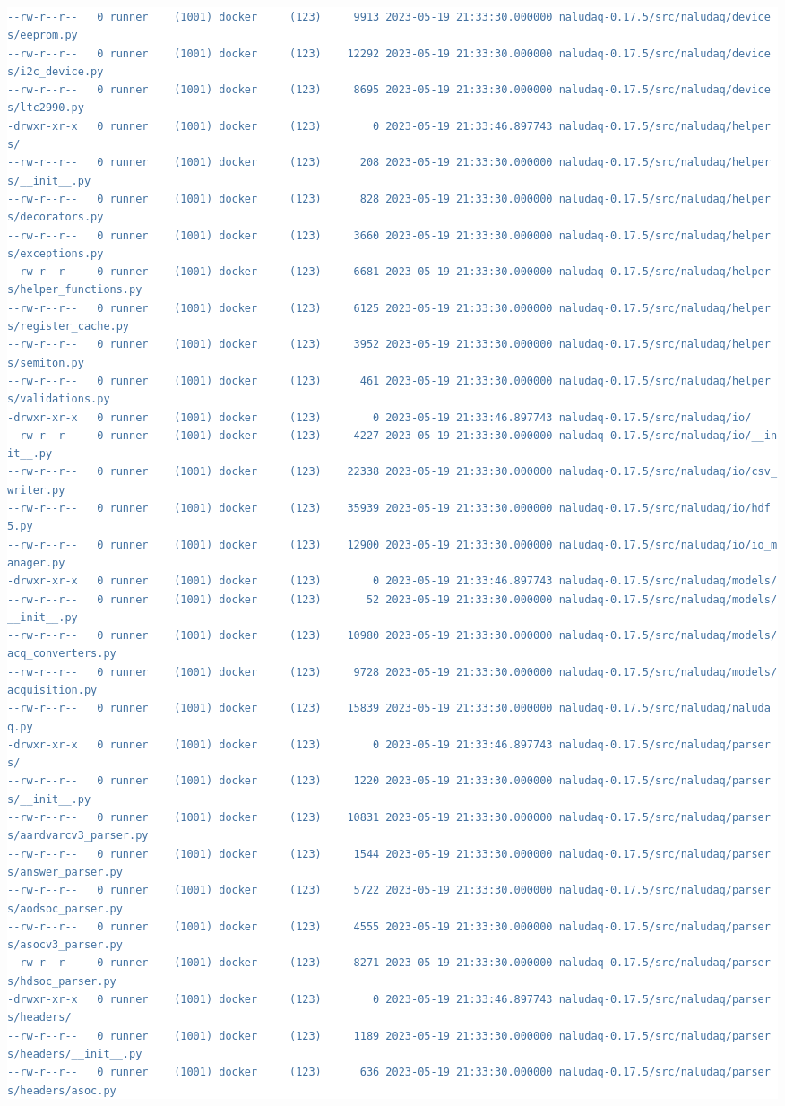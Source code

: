 ```diff
--rw-r--r--   0 runner    (1001) docker     (123)     9913 2023-05-19 21:33:30.000000 naludaq-0.17.5/src/naludaq/devices/eeprom.py
--rw-r--r--   0 runner    (1001) docker     (123)    12292 2023-05-19 21:33:30.000000 naludaq-0.17.5/src/naludaq/devices/i2c_device.py
--rw-r--r--   0 runner    (1001) docker     (123)     8695 2023-05-19 21:33:30.000000 naludaq-0.17.5/src/naludaq/devices/ltc2990.py
-drwxr-xr-x   0 runner    (1001) docker     (123)        0 2023-05-19 21:33:46.897743 naludaq-0.17.5/src/naludaq/helpers/
--rw-r--r--   0 runner    (1001) docker     (123)      208 2023-05-19 21:33:30.000000 naludaq-0.17.5/src/naludaq/helpers/__init__.py
--rw-r--r--   0 runner    (1001) docker     (123)      828 2023-05-19 21:33:30.000000 naludaq-0.17.5/src/naludaq/helpers/decorators.py
--rw-r--r--   0 runner    (1001) docker     (123)     3660 2023-05-19 21:33:30.000000 naludaq-0.17.5/src/naludaq/helpers/exceptions.py
--rw-r--r--   0 runner    (1001) docker     (123)     6681 2023-05-19 21:33:30.000000 naludaq-0.17.5/src/naludaq/helpers/helper_functions.py
--rw-r--r--   0 runner    (1001) docker     (123)     6125 2023-05-19 21:33:30.000000 naludaq-0.17.5/src/naludaq/helpers/register_cache.py
--rw-r--r--   0 runner    (1001) docker     (123)     3952 2023-05-19 21:33:30.000000 naludaq-0.17.5/src/naludaq/helpers/semiton.py
--rw-r--r--   0 runner    (1001) docker     (123)      461 2023-05-19 21:33:30.000000 naludaq-0.17.5/src/naludaq/helpers/validations.py
-drwxr-xr-x   0 runner    (1001) docker     (123)        0 2023-05-19 21:33:46.897743 naludaq-0.17.5/src/naludaq/io/
--rw-r--r--   0 runner    (1001) docker     (123)     4227 2023-05-19 21:33:30.000000 naludaq-0.17.5/src/naludaq/io/__init__.py
--rw-r--r--   0 runner    (1001) docker     (123)    22338 2023-05-19 21:33:30.000000 naludaq-0.17.5/src/naludaq/io/csv_writer.py
--rw-r--r--   0 runner    (1001) docker     (123)    35939 2023-05-19 21:33:30.000000 naludaq-0.17.5/src/naludaq/io/hdf5.py
--rw-r--r--   0 runner    (1001) docker     (123)    12900 2023-05-19 21:33:30.000000 naludaq-0.17.5/src/naludaq/io/io_manager.py
-drwxr-xr-x   0 runner    (1001) docker     (123)        0 2023-05-19 21:33:46.897743 naludaq-0.17.5/src/naludaq/models/
--rw-r--r--   0 runner    (1001) docker     (123)       52 2023-05-19 21:33:30.000000 naludaq-0.17.5/src/naludaq/models/__init__.py
--rw-r--r--   0 runner    (1001) docker     (123)    10980 2023-05-19 21:33:30.000000 naludaq-0.17.5/src/naludaq/models/acq_converters.py
--rw-r--r--   0 runner    (1001) docker     (123)     9728 2023-05-19 21:33:30.000000 naludaq-0.17.5/src/naludaq/models/acquisition.py
--rw-r--r--   0 runner    (1001) docker     (123)    15839 2023-05-19 21:33:30.000000 naludaq-0.17.5/src/naludaq/naludaq.py
-drwxr-xr-x   0 runner    (1001) docker     (123)        0 2023-05-19 21:33:46.897743 naludaq-0.17.5/src/naludaq/parsers/
--rw-r--r--   0 runner    (1001) docker     (123)     1220 2023-05-19 21:33:30.000000 naludaq-0.17.5/src/naludaq/parsers/__init__.py
--rw-r--r--   0 runner    (1001) docker     (123)    10831 2023-05-19 21:33:30.000000 naludaq-0.17.5/src/naludaq/parsers/aardvarcv3_parser.py
--rw-r--r--   0 runner    (1001) docker     (123)     1544 2023-05-19 21:33:30.000000 naludaq-0.17.5/src/naludaq/parsers/answer_parser.py
--rw-r--r--   0 runner    (1001) docker     (123)     5722 2023-05-19 21:33:30.000000 naludaq-0.17.5/src/naludaq/parsers/aodsoc_parser.py
--rw-r--r--   0 runner    (1001) docker     (123)     4555 2023-05-19 21:33:30.000000 naludaq-0.17.5/src/naludaq/parsers/asocv3_parser.py
--rw-r--r--   0 runner    (1001) docker     (123)     8271 2023-05-19 21:33:30.000000 naludaq-0.17.5/src/naludaq/parsers/hdsoc_parser.py
-drwxr-xr-x   0 runner    (1001) docker     (123)        0 2023-05-19 21:33:46.897743 naludaq-0.17.5/src/naludaq/parsers/headers/
--rw-r--r--   0 runner    (1001) docker     (123)     1189 2023-05-19 21:33:30.000000 naludaq-0.17.5/src/naludaq/parsers/headers/__init__.py
--rw-r--r--   0 runner    (1001) docker     (123)      636 2023-05-19 21:33:30.000000 naludaq-0.17.5/src/naludaq/parsers/headers/asoc.py
```
